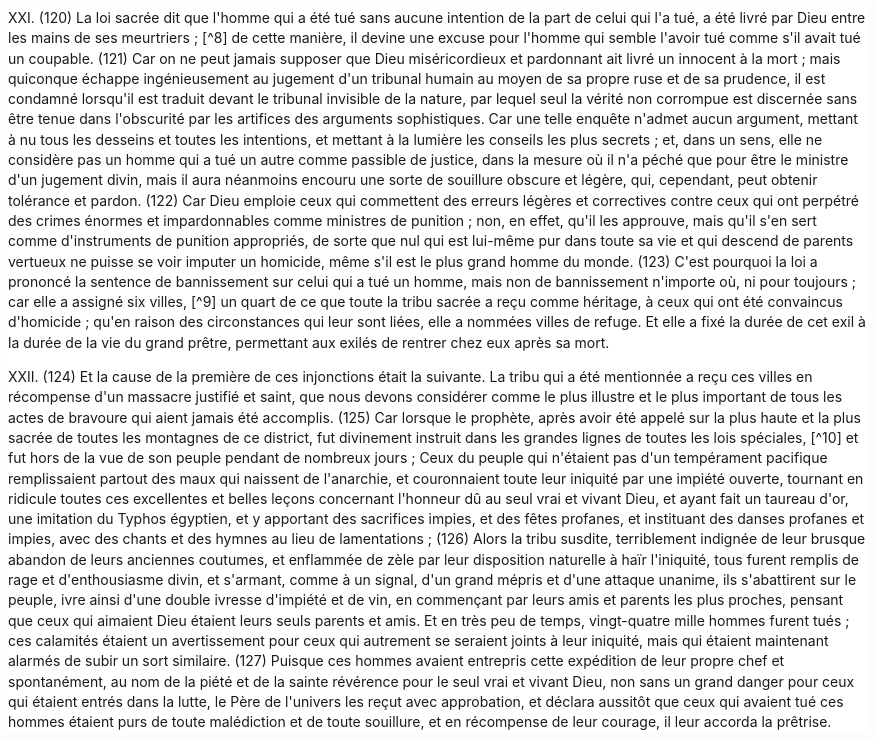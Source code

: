 XXI. <span id="v120">(120)</span> La loi sacrée dit que l'homme qui a été tué sans aucune intention de la part de celui qui l'a tué, a été livré par Dieu entre les mains de ses meurtriers ; [^8] de cette manière, il devine une excuse pour l'homme qui semble l'avoir tué comme s'il avait tué un coupable. <span id="v121">(121)</span> Car on ne peut jamais supposer que Dieu miséricordieux et pardonnant ait livré un innocent à la mort ; mais quiconque échappe ingénieusement au jugement d'un tribunal humain au moyen de sa propre ruse et de sa prudence, il est condamné lorsqu'il est traduit devant le tribunal invisible de la nature, par lequel seul la vérité non corrompue est discernée sans être tenue dans l'obscurité par les artifices des arguments sophistiques. Car une telle enquête n'admet aucun argument, mettant à nu tous les desseins et toutes les intentions, et mettant à la lumière les conseils les plus secrets ; et, dans un sens, elle ne considère pas un homme qui a tué un autre comme passible de justice, dans la mesure où il n'a péché que pour être le ministre d'un jugement divin, mais il aura néanmoins encouru une sorte de souillure obscure et légère, qui, cependant, peut obtenir tolérance et pardon. <span id="v122">(122)</span> Car Dieu emploie ceux qui commettent des erreurs légères et correctives contre ceux qui ont perpétré des crimes énormes et impardonnables comme ministres de punition ; non, en effet, qu'il les approuve, mais qu'il s'en sert comme d'instruments de punition appropriés, de sorte que nul qui est lui-même pur dans toute sa vie et qui descend de parents vertueux ne puisse se voir imputer un homicide, même s'il est le plus grand homme du monde. <span id="v123">(123)</span> C'est pourquoi la loi a prononcé la sentence de bannissement sur celui qui a tué un homme, mais non de bannissement n'importe où, ni pour toujours ; car elle a assigné six villes, [^9] un quart de ce que toute la tribu sacrée a reçu comme héritage, à ceux qui ont été convaincus d'homicide ; qu'en raison des circonstances qui leur sont liées, elle a nommées villes de refuge. Et elle a fixé la durée de cet exil à la durée de la vie du grand prêtre, permettant aux exilés de rentrer chez eux après sa mort.

XXII. <span id="v124">(124)</span> Et la cause de la première de ces injonctions était la suivante. La tribu qui a été mentionnée a reçu ces villes en récompense d'un massacre justifié et saint, que nous devons considérer comme le plus illustre et le plus important de tous les actes de bravoure qui aient jamais été accomplis. <span id="v125">(125)</span> Car lorsque le prophète, après avoir été appelé sur la plus haute et la plus sacrée de toutes les montagnes de ce district, fut divinement instruit dans les grandes lignes de toutes les lois spéciales, [^10] et fut hors de la vue de son peuple pendant de nombreux jours ; Ceux du peuple qui n'étaient pas d'un tempérament pacifique remplissaient partout des maux qui naissent de l'anarchie, et couronnaient toute leur iniquité par une impiété ouverte, tournant en ridicule toutes ces excellentes et belles leçons concernant l'honneur dû au seul vrai et vivant Dieu, et ayant fait un taureau d'or, une imitation du Typhos égyptien, et y apportant des sacrifices impies, et des fêtes profanes, et instituant des danses profanes et impies, avec des chants et des hymnes au lieu de lamentations ; <span id="v126">(126)</span> Alors la tribu susdite, terriblement indignée de leur brusque abandon de leurs anciennes coutumes, et enflammée de zèle par leur disposition naturelle à haïr l'iniquité, tous furent remplis de rage et d'enthousiasme divin, et s'armant, comme à un signal, d'un grand mépris et d'une attaque unanime, ils s'abattirent sur le peuple, ivre ainsi d'une double ivresse d'impiété et de vin, en commençant par leurs amis et parents les plus proches, pensant que ceux qui aimaient Dieu étaient leurs seuls parents et amis. Et en très peu de temps, vingt-quatre mille hommes furent tués ; ces calamités étaient un avertissement pour ceux qui autrement se seraient joints à leur iniquité, mais qui étaient maintenant alarmés de subir un sort similaire. <span id="v127">(127)</span> Puisque ces hommes avaient entrepris cette expédition de leur propre chef et spontanément, au nom de la piété et de la sainte révérence pour le seul vrai et vivant Dieu, non sans un grand danger pour ceux qui étaient entrés dans la lutte, le Père de l'univers les reçut avec approbation, et déclara aussitôt que ceux qui avaient tué ces hommes étaient purs de toute malédiction et de toute souillure, et en récompense de leur courage, il leur accorda la prêtrise.
